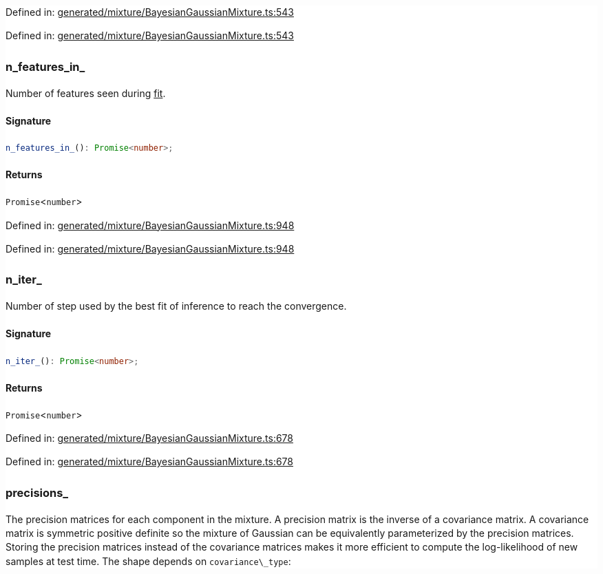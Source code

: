 Defined in:  [generated/mixture/BayesianGaussianMixture.ts:543](https://github.com/transitive-bullshit/scikit-learn-ts/blob/f6c1fce/packages/sklearn/src/generated/mixture/BayesianGaussianMixture.ts#L543)

Defined in:  [generated/mixture/BayesianGaussianMixture.ts:543](https://github.com/transitive-bullshit/scikit-learn-ts/blob/f6c1fce/packages/sklearn/src/generated/mixture/BayesianGaussianMixture.ts#L543)

### n\_features\_in\_

Number of features seen during [fit](../../glossary.html#term-fit).

#### Signature

```ts
n_features_in_(): Promise<number>;
```

#### Returns

`Promise`\<`number`\>

Defined in:  [generated/mixture/BayesianGaussianMixture.ts:948](https://github.com/transitive-bullshit/scikit-learn-ts/blob/f6c1fce/packages/sklearn/src/generated/mixture/BayesianGaussianMixture.ts#L948)

Defined in:  [generated/mixture/BayesianGaussianMixture.ts:948](https://github.com/transitive-bullshit/scikit-learn-ts/blob/f6c1fce/packages/sklearn/src/generated/mixture/BayesianGaussianMixture.ts#L948)

### n\_iter\_

Number of step used by the best fit of inference to reach the convergence.

#### Signature

```ts
n_iter_(): Promise<number>;
```

#### Returns

`Promise`\<`number`\>

Defined in:  [generated/mixture/BayesianGaussianMixture.ts:678](https://github.com/transitive-bullshit/scikit-learn-ts/blob/f6c1fce/packages/sklearn/src/generated/mixture/BayesianGaussianMixture.ts#L678)

Defined in:  [generated/mixture/BayesianGaussianMixture.ts:678](https://github.com/transitive-bullshit/scikit-learn-ts/blob/f6c1fce/packages/sklearn/src/generated/mixture/BayesianGaussianMixture.ts#L678)

### precisions\_

The precision matrices for each component in the mixture. A precision matrix is the inverse of a covariance matrix. A covariance matrix is symmetric positive definite so the mixture of Gaussian can be equivalently parameterized by the precision matrices. Storing the precision matrices instead of the covariance matrices makes it more efficient to compute the log-likelihood of new samples at test time. The shape depends on `covariance\_type`:
